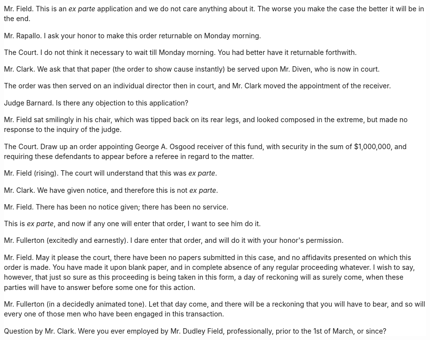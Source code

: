 
[^/0352]: The matter before the court, regarding the bail of the contumacious directors,
being disposed of, Mr. Clark, of the Vanderbilt counsel, rose and
referred to another matter, which proved to be no less than an application for
an order appointing a receiver of all the property, amounting to millions of
dollars, which had been issued in violation of the injunction.

Mr. Field. This is an _ex parte_ application and we do not care anything
about it. The worse you make the case the better it will be in the end.

Mr. Rapallo. I ask your honor to make this order returnable on Monday
morning.

The Court. I do not think it necessary to wait till Monday morning. You
had better have it returnable forthwith.

Mr. Clark. We ask that that paper (the order to show cause instantly) be
served upon Mr. Diven, who is now in court.

The order was then served on an individual director then in court, and Mr.
Clark moved the appointment of the receiver.

Judge Barnard. Is there any objection to this application?

Mr. Field sat smilingly in his chair, which was tipped back on its rear legs,
and looked composed in the extreme, but made no response to the inquiry of
the judge.

The Court. Draw up an order appointing George A. Osgood receiver of
this fund, with security in the sum of $1,000,000, and requiring these defendants
to appear before a referee in regard to the matter.

Mr. Field (rising). The court will understand that this was _ex parte_.

Mr. Clark. We have given notice, and therefore this is not _ex parte_.

Mr. Field. There has been no notice given; there has been no service.

This is _ex parte_, and now if any one will enter that order, I want to see him
do it.

Mr. Fullerton (excitedly and earnestly). I dare enter that order, and will
do it with your honor's permission.

Mr. Field. May it please the court, there have been no papers submitted
in this case, and no affidavits presented on which this order is made. You
have made it upon blank paper, and in complete absence of any regular proceeding
whatever. I wish to say, however, that just so sure as this proceeding
is being taken in this form, a day of reckoning will as surely come, when
these parties will have to answer before some one for this action.

Mr. Fullerton (in a decidedly animated tone). Let that day come, and
there will be a reckoning that you will have to bear, and so will every one of
those men who have been engaged in this transaction.


[^/36]: John B. Haskin was called as the next witness for the people, and examined
by Mr. Clark, and testified that he was an attorney at law, and had practised
about twenty-six years.

Question by Mr. Clark. Were you ever employed by Mr. Dudley Field,
professionally, prior to the 1st of March, or since?


[^/1]: From the North American Review for July, 1869.
[^/2]: _See_ a very striking article entitled "The New York City Judiciary" in
[^/7]: A bull, in the slang of the stock exchange, is one who endeavors to increase
[^/22]: An operator is said to be "short" when he has agreed to deliver that
[^/24]: This vote of the Board of Directors of the Erie Railway Company was
[^/34]: Question by the Court to Mr. Belden. Did not Mr. Field send you, two or
[^/0351]: "In this wide city of a million or a million and a half of inhabitants,
[^/39]: Question by the Julge to Mr. Bellen. Do you know whether James Fisk,
[^/56]: It is but justice to Governor Fenton to say, that, though this charge was
[^/60]: The account given of this affair by Mr. Fisk from the witness stand on a